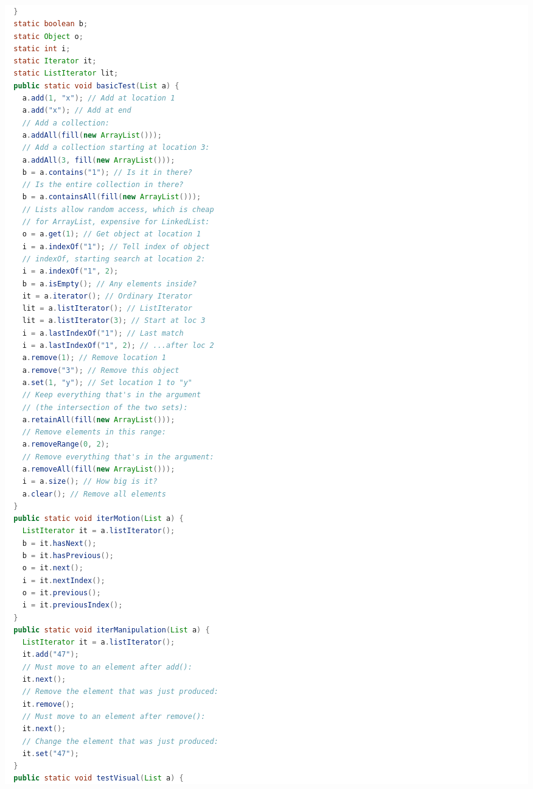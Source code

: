 ``` java
  }
  static boolean b;
  static Object o;
  static int i;
  static Iterator it;
  static ListIterator lit;
  public static void basicTest(List a) {
    a.add(1, "x"); // Add at location 1
    a.add("x"); // Add at end
    // Add a collection:
    a.addAll(fill(new ArrayList()));
    // Add a collection starting at location 3:
    a.addAll(3, fill(new ArrayList())); 
    b = a.contains("1"); // Is it in there?
    // Is the entire collection in there?
    b = a.containsAll(fill(new ArrayList()));
    // Lists allow random access, which is cheap
    // for ArrayList, expensive for LinkedList:
    o = a.get(1); // Get object at location 1
    i = a.indexOf("1"); // Tell index of object
    // indexOf, starting search at location 2:
    i = a.indexOf("1", 2);
    b = a.isEmpty(); // Any elements inside?
    it = a.iterator(); // Ordinary Iterator
    lit = a.listIterator(); // ListIterator
    lit = a.listIterator(3); // Start at loc 3
    i = a.lastIndexOf("1"); // Last match 
    i = a.lastIndexOf("1", 2); // ...after loc 2
    a.remove(1); // Remove location 1
    a.remove("3"); // Remove this object
    a.set(1, "y"); // Set location 1 to "y"
    // Keep everything that's in the argument
    // (the intersection of the two sets):
    a.retainAll(fill(new ArrayList()));
    // Remove elements in this range:
    a.removeRange(0, 2);
    // Remove everything that's in the argument:
    a.removeAll(fill(new ArrayList()));
    i = a.size(); // How big is it?
    a.clear(); // Remove all elements
  }
  public static void iterMotion(List a) {
    ListIterator it = a.listIterator();
    b = it.hasNext();
    b = it.hasPrevious();
    o = it.next();
    i = it.nextIndex();
    o = it.previous();
    i = it.previousIndex();
  }
  public static void iterManipulation(List a) {
    ListIterator it = a.listIterator();
    it.add("47");
    // Must move to an element after add():
    it.next();
    // Remove the element that was just produced:
    it.remove(); 
    // Must move to an element after remove():
    it.next();
    // Change the element that was just produced:
    it.set("47");
  }
  public static void testVisual(List a) {
```